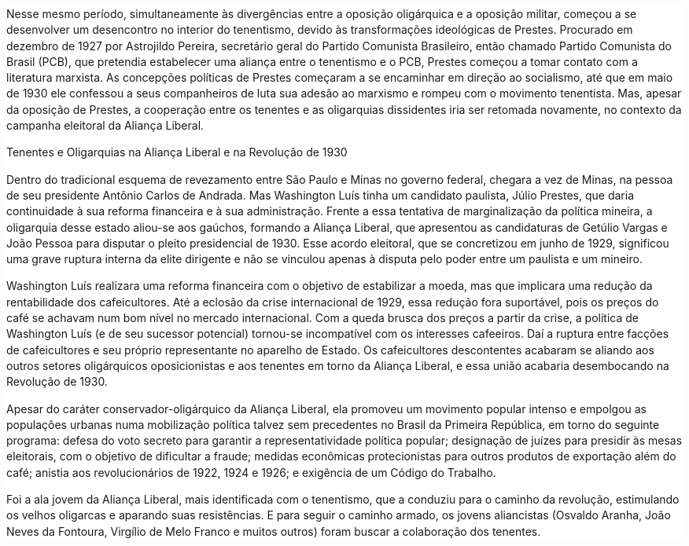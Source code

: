 Nesse mesmo período, simultaneamente às divergências entre a oposição
oligárquica e a oposição militar, começou a se desenvolver um
desencontro no interior do tenentismo, devido às transformações
ideológicas de Prestes. Procurado em dezembro de 1927 por Astrojildo
Pereira, secretário geral do Partido Comunista Brasileiro, então chamado
Partido Comunista do Brasil (PCB), que pretendia estabelecer uma aliança
entre o tenentismo e o PCB, Prestes começou a tomar contato com a
literatura marxista. As concepções políticas de Prestes começaram a se
encaminhar em direção ao socialismo, até que em maio de 1930 ele
confessou a seus companheiros de luta sua adesão ao marxismo e rompeu
com o movimento tenentista. Mas, apesar da oposição de Prestes, a
cooperação entre os tenentes e as oligarquias dissidentes iria ser
retomada novamente, no contexto da campanha eleitoral da Aliança
Liberal.

Tenentes e Oligarquias na Aliança Liberal e na Revolução de 1930

Dentro do tradicional esquema de revezamento entre São Paulo e Minas no
governo federal, chegara a vez de Minas, na pessoa de seu presidente
Antônio Carlos de Andrada. Mas Washington Luís tinha um candidato
paulista, Júlio Prestes, que daria continuidade à sua reforma financeira
e à sua administração. Frente a essa tentativa de marginalização da
política mineira, a oligarquia desse estado aliou-se aos gaúchos,
formando a Aliança Liberal, que apresentou as candidaturas de Getúlio
Vargas e João Pessoa para disputar o pleito presidencial de 1930. Esse
acordo eleitoral, que se concretizou em junho de 1929, significou uma
grave ruptura interna da elite dirigente e não se vinculou apenas à
disputa pelo poder entre um paulista e um mineiro.

Washington Luís realizara uma reforma financeira com o objetivo de
estabilizar a moeda, mas que implicara uma redução da rentabilidade dos
cafeicultores. Até a eclosão da crise internacional de 1929, essa
redução fora suportável, pois os preços do café se achavam num bom nível
no mercado internacional. Com a queda brusca dos preços a partir da
crise, a política de Washington Luís (e de seu sucessor potencial)
tornou-se incompatível com os interesses cafeeiros. Daí a ruptura entre
facções de cafeicultores e seu próprio representante no aparelho de
Estado. Os cafeicultores descontentes acabaram se aliando aos outros
setores oligárquicos oposicionistas e aos tenentes em torno da Aliança
Liberal, e essa união acabaria desembocando na Revolução de 1930.

Apesar do caráter conservador-oligárquico da Aliança Liberal, ela
promoveu um movimento popular intenso e empolgou as populações urbanas
numa mobilização política talvez sem precedentes no Brasil da Primeira
República, em torno do seguinte programa: defesa do voto secreto para
garantir a representatividade política popular; designação de juízes
para presidir às mesas eleitorais, com o objetivo de dificultar a
fraude; medidas econômicas protecionistas para outros produtos de
exportação além do café; anistia aos revolucionários de 1922, 1924 e
1926; e exigência de um Código do Trabalho.

Foi a ala jovem da Aliança Liberal, mais identificada com o tenentismo,
que a conduziu para o caminho da revolução, estimulando os velhos
oligarcas e aparando suas resistências. E para seguir o caminho armado,
os jovens aliancistas (Osvaldo Aranha, João Neves da Fontoura, Virgílio
de Melo Franco e muitos outros) foram buscar a colaboração dos tenentes.
